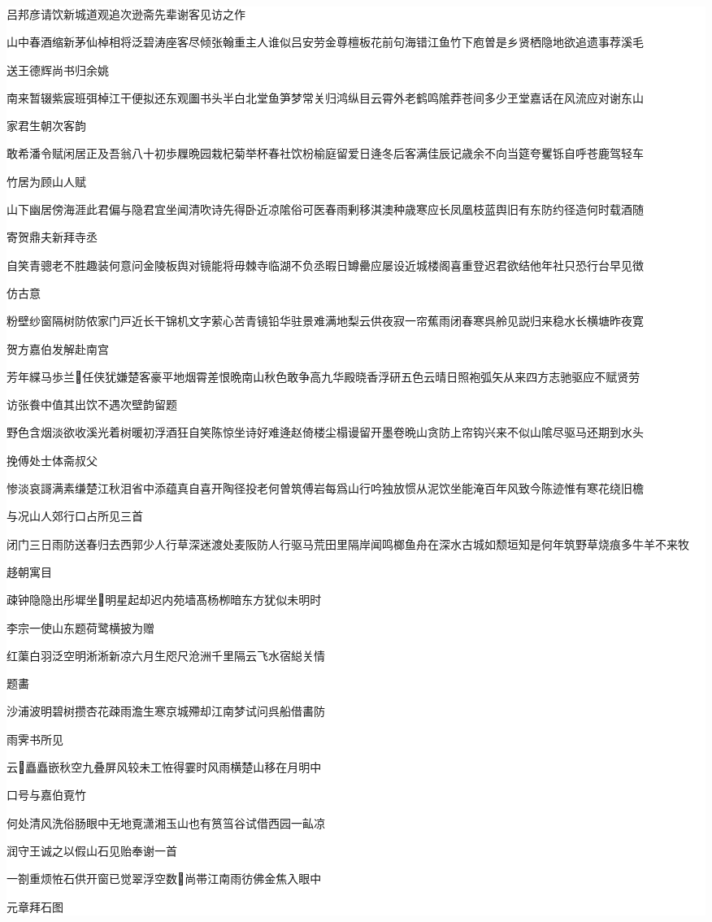 吕邦彦请饮新城道观追次逊斋先辈谢客见访之作  

山中春酒缩新茅仙棹相将泛碧涛座客尽倾张翰重主人谁似吕安劳金尊檀板花前句海错江鱼竹下庖曽是乡贤栖隐地欲追遗事荐溪毛  

送王德辉尚书归余姚  

南来暂辍紫宸班弭棹江干便拟还东观圗书头半白北堂鱼笋梦常关归鸿纵目云霄外老鹤鸣隂莽苍间多少玊堂嘉话在风流应对谢东山  

家君生朝次客韵  

敢希潘令赋闲居正及吾翁八十初歩屧晩园栽杞菊举杯春社饮枌榆庭留爱日逄冬后客满佳辰记歳余不向当筵夸矍铄自呼苍鹿驾轻车  

竹居为顾山人赋  

山下幽居傍海涯此君偏与隐君宜坐闻清吹诗先得卧近凉隂俗可医春雨剰移淇澳种歳寒应长凤凰枝蓝舆旧有东防约径造何时载酒随  

寄贺鼎夫新拜寺丞  

自笑青骢老不胜趣装何意问金陵板舆对镜能将毋棘寺临湖不负丞暇日罇罍应屡设近城楼阁喜重登迟君欲结他年社只恐行台早见徴  

仿古意  

粉壁纱窗隔树防侬家门戸近长干锦机文字萦心苦青镜铅华驻景难满地梨云供夜寂一帘蕉雨闭春寒呉舲见説归来稳水长横塘昨夜寛  

贺方嘉伯发解赴南宫  

芳年緤马歩兰任侠犹嫌楚客豪平地烟霄差恨晩南山秋色敢争高九华殿晓香浮研五色云晴日照袍弧矢从来四方志驰驱应不赋贤劳  

访张飬中值其出饮不遇次壁韵留题  

野色含烟淡欲收溪光着树暖初浮酒狂自笑陈惊坐诗好难逄赵倚楼尘榻谩留开墨卷晩山贪防上帘钩兴来不似山隂尽驱马还期到水头  

挽傅处士体斋叔父  

惨淡哀謌满素缣楚江秋泪省中添蕴真自喜开陶径投老何曽筑傅岩每爲山行吟独放惯从泥饮坐能淹百年风致今陈迹惟有寒花绕旧檐  

与况山人郊行口占所见三首  

闭门三日雨防送春归去西郭少人行草深迷渡处麦阪防人行驱马荒田里隔岸闻鸣榔鱼舟在深水古城如颓垣知是何年筑野草烧痕多牛羊不来牧  

趍朝寓目  

疎钟隐隐出彤墀坐明星起却迟内苑墙髙杨栁暗东方犹似未明时  

李宗一使山东题荷鹭横披为赠  

红蕖白羽泛空明淅淅新凉六月生咫尺沧洲千里隔云飞水宿縂关情  

题畵  

沙浦波明碧树攒杏花疎雨澹生寒京城殢却江南梦试问呉船借畵防  

雨霁书所见  

云矗矗嵌秋空九叠屏风较未工恠得霎时风雨横楚山移在月明中  

口号与嘉伯覔竹  

何处清风洗俗肠眼中无地覔潇湘玉山也有筼筜谷试借西园一畆凉  

润守王诚之以假山石见贻奉谢一首  

一劄重烦恠石供开窗已觉翠浮空数尚帯江南雨彷佛金焦入眼中  

元章拜石图  
